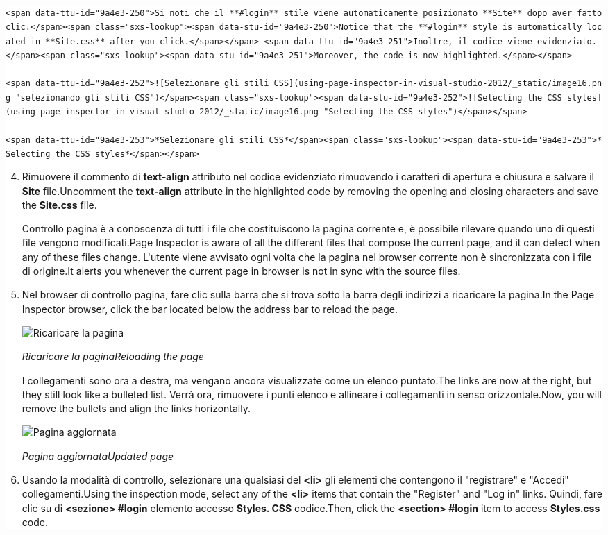     <span data-ttu-id="9a4e3-250">Si noti che il **#login** stile viene automaticamente posizionato **Site** dopo aver fatto clic.</span><span class="sxs-lookup"><span data-stu-id="9a4e3-250">Notice that the **#login** style is automatically located in **Site.css** after you click.</span></span> <span data-ttu-id="9a4e3-251">Inoltre, il codice viene evidenziato.</span><span class="sxs-lookup"><span data-stu-id="9a4e3-251">Moreover, the code is now highlighted.</span></span>

    <span data-ttu-id="9a4e3-252">![Selezionare gli stili CSS](using-page-inspector-in-visual-studio-2012/_static/image16.png "selezionando gli stili CSS")</span><span class="sxs-lookup"><span data-stu-id="9a4e3-252">![Selecting the CSS styles](using-page-inspector-in-visual-studio-2012/_static/image16.png "Selecting the CSS styles")</span></span>

    <span data-ttu-id="9a4e3-253">*Selezionare gli stili CSS*</span><span class="sxs-lookup"><span data-stu-id="9a4e3-253">*Selecting the CSS styles*</span></span>
4. <span data-ttu-id="9a4e3-254">Rimuovere il commento di **text-align** attributo nel codice evidenziato rimuovendo i caratteri di apertura e chiusura e salvare il **Site** file.</span><span class="sxs-lookup"><span data-stu-id="9a4e3-254">Uncomment the **text-align** attribute in the highlighted code by removing the opening and closing characters and save the **Site.css** file.</span></span>

    <span data-ttu-id="9a4e3-255">Controllo pagina è a conoscenza di tutti i file che costituiscono la pagina corrente e, è possibile rilevare quando uno di questi file vengono modificati.</span><span class="sxs-lookup"><span data-stu-id="9a4e3-255">Page Inspector is aware of all the different files that compose the current page, and it can detect when any of these files change.</span></span> <span data-ttu-id="9a4e3-256">L'utente viene avvisato ogni volta che la pagina nel browser corrente non è sincronizzata con i file di origine.</span><span class="sxs-lookup"><span data-stu-id="9a4e3-256">It alerts you whenever the current page in browser is not in sync with the source files.</span></span>
5. <span data-ttu-id="9a4e3-257">Nel browser di controllo pagina, fare clic sulla barra che si trova sotto la barra degli indirizzi a ricaricare la pagina.</span><span class="sxs-lookup"><span data-stu-id="9a4e3-257">In the Page Inspector browser, click the bar located below the address bar to reload the page.</span></span>

    ![Ricaricare la pagina](using-page-inspector-in-visual-studio-2012/_static/image17.png)

    <span data-ttu-id="9a4e3-259">*Ricaricare la pagina*</span><span class="sxs-lookup"><span data-stu-id="9a4e3-259">*Reloading the page*</span></span>

    <span data-ttu-id="9a4e3-260">I collegamenti sono ora a destra, ma vengano ancora visualizzate come un elenco puntato.</span><span class="sxs-lookup"><span data-stu-id="9a4e3-260">The links are now at the right, but they still look like a bulleted list.</span></span> <span data-ttu-id="9a4e3-261">Verrà ora, rimuovere i punti elenco e allineare i collegamenti in senso orizzontale.</span><span class="sxs-lookup"><span data-stu-id="9a4e3-261">Now, you will remove the bullets and align the links horizontally.</span></span>

    ![Pagina aggiornata](using-page-inspector-in-visual-studio-2012/_static/image18.png)

    <span data-ttu-id="9a4e3-263">*Pagina aggiornata*</span><span class="sxs-lookup"><span data-stu-id="9a4e3-263">*Updated page*</span></span>
6. <span data-ttu-id="9a4e3-264">Usando la modalità di controllo, selezionare una qualsiasi del **&lt;li&gt;** gli elementi che contengono il &quot;registrare&quot; e &quot;Accedi&quot; collegamenti.</span><span class="sxs-lookup"><span data-stu-id="9a4e3-264">Using the inspection mode, select any of the **&lt;li&gt;** items that contain the &quot;Register&quot; and &quot;Log in&quot; links.</span></span> <span data-ttu-id="9a4e3-265">Quindi, fare clic su di  **&lt;sezione&gt; #login** elemento accesso **Styles. CSS** codice.</span><span class="sxs-lookup"><span data-stu-id="9a4e3-265">Then, click the **&lt;section&gt; #login** item to access **Styles.css** code.</span></span>
